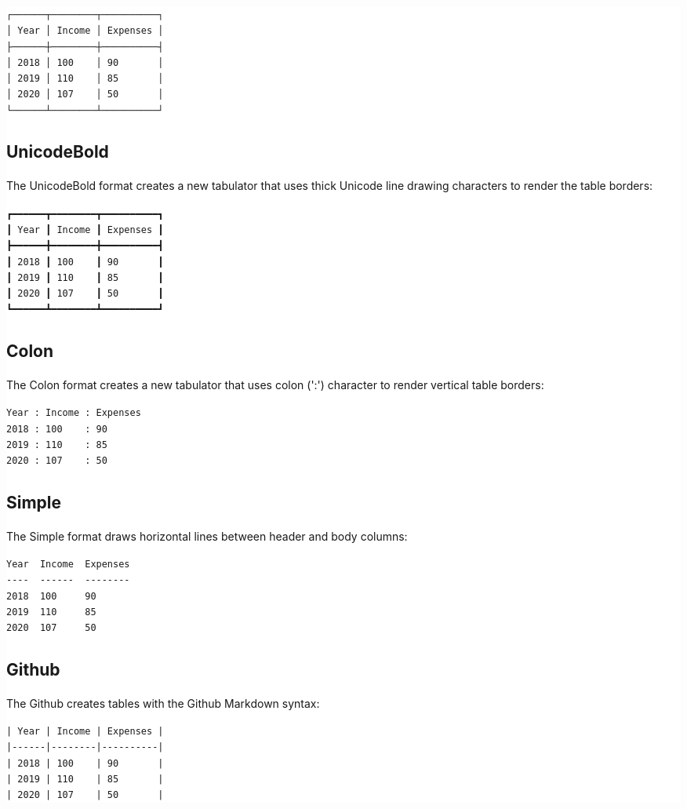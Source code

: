     ┌──────┬────────┬──────────┐
    │ Year │ Income │ Expenses │
    ├──────┼────────┼──────────┤
    │ 2018 │ 100    │ 90       │
    │ 2019 │ 110    │ 85       │
    │ 2020 │ 107    │ 50       │
    └──────┴────────┴──────────┘

## UnicodeBold

The UnicodeBold format creates a new tabulator that uses thick Unicode
line drawing characters to render the table borders:

    ┏━━━━━━┳━━━━━━━━┳━━━━━━━━━━┓
    ┃ Year ┃ Income ┃ Expenses ┃
    ┣━━━━━━╋━━━━━━━━╋━━━━━━━━━━┫
    ┃ 2018 ┃ 100    ┃ 90       ┃
    ┃ 2019 ┃ 110    ┃ 85       ┃
    ┃ 2020 ┃ 107    ┃ 50       ┃
    ┗━━━━━━┻━━━━━━━━┻━━━━━━━━━━┛

## Colon

The Colon format creates a new tabulator that uses colon (':')
character to render vertical table borders:

    Year : Income : Expenses
    2018 : 100    : 90
    2019 : 110    : 85
    2020 : 107    : 50

## Simple

The Simple format draws horizontal lines between header and body
columns:

    Year  Income  Expenses
    ----  ------  --------
    2018  100     90
    2019  110     85
    2020  107     50

## Github

The Github creates tables with the Github Markdown syntax:

    | Year | Income | Expenses |
    |------|--------|----------|
    | 2018 | 100    | 90       |
    | 2019 | 110    | 85       |
    | 2020 | 107    | 50       |
